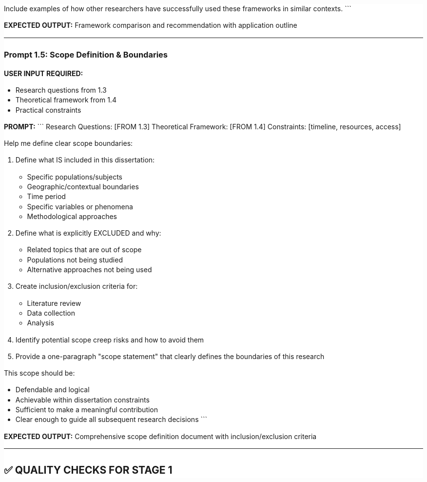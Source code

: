 Include examples of how other researchers have successfully used these frameworks in similar contexts.
\`\`\`

**EXPECTED OUTPUT:** Framework comparison and recommendation with application outline

---

### Prompt 1.5: Scope Definition & Boundaries

**USER INPUT REQUIRED:**
- Research questions from 1.3
- Theoretical framework from 1.4
- Practical constraints

**PROMPT:**
\`\`\`
Research Questions: [FROM 1.3]
Theoretical Framework: [FROM 1.4]
Constraints: [timeline, resources, access]

Help me define clear scope boundaries:

1. Define what IS included in this dissertation:
   - Specific populations/subjects
   - Geographic/contextual boundaries
   - Time period
   - Specific variables or phenomena
   - Methodological approaches

2. Define what is explicitly EXCLUDED and why:
   - Related topics that are out of scope
   - Populations not being studied
   - Alternative approaches not being used

3. Create inclusion/exclusion criteria for:
   - Literature review
   - Data collection
   - Analysis

4. Identify potential scope creep risks and how to avoid them

5. Provide a one-paragraph "scope statement" that clearly defines the boundaries of this research

This scope should be:
- Defendable and logical
- Achievable within dissertation constraints
- Sufficient to make a meaningful contribution
- Clear enough to guide all subsequent research decisions
\`\`\`

**EXPECTED OUTPUT:** Comprehensive scope definition document with inclusion/exclusion criteria

---

## ✅ QUALITY CHECKS FOR STAGE 1
